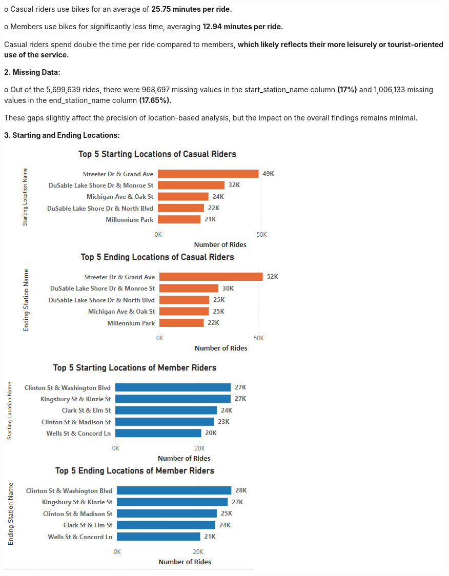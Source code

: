 o	Casual riders use bikes for an average of **25.75 minutes per ride.**

o	Members use bikes for significantly less time, averaging **12.94 minutes per ride.**

Casual riders spend double the time per ride compared to members, **which likely reflects their more leisurely or tourist-oriented use of the service.**

**2.	Missing Data:**

o	Out of the 5,699,639 rides, there were 968,697 missing values in the start_station_name column **(17%)** and 1,006,133 missing values in the end_station_name column **(17.65%).**

These gaps slightly affect the precision of location-based analysis, but the impact on the overall findings remains minimal.

**3.	Starting and Ending Locations:**

![Top 5 Starting and Ending Locations of Casual Riders](./Visuals/Top_5_Starting_and_Ending_Locations_of_Casual_Riders.png)
![Top 5 Starting and Ending Locations of Member Riders](./Visuals/Top_5_Starting_and_Ending_Locations_of_Members_Riders.png)
